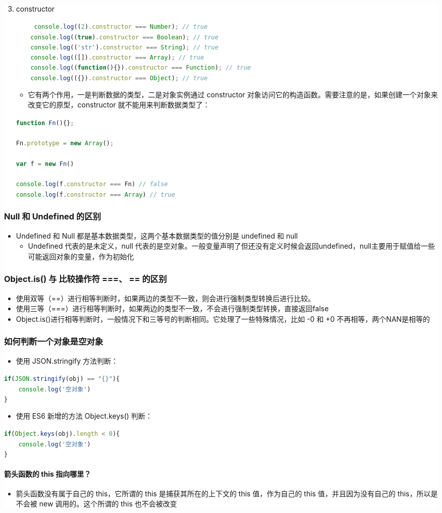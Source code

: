 3. constructor

   ```javascript
    	console.log((2).constructor === Number); // true
       console.log((true).constructor === Boolean); // true
       console.log(('str').constructor === String); // true
       console.log(([]).constructor === Array); // true
       console.log((function(){}).constructor === Function); // true
       console.log(({}).constructor === Object); // true
   ```

   - 它有两个作用，一是判断数据的类型，二是对象实例通过 constructor 对象访问它的构造函数。需要注意的是，如果创建一个对象来改变它的原型，constructor 就不能用来判断数据类型了：

   ```javascript
   function Fn(){};
   
   Fn.prototype = new Array();
   
   var f = new Fn()
   
   console.log(f.constructor === Fn) // false
   console.log(f.constructor === Array) // true
   ```

### Null 和 Undefined 的区别

- Undefined 和 Null 都是基本数据类型，这两个基本数据类型的值分别是 undefined 和 null
  - Undefined 代表的是未定义，null 代表的是空对象。一般变量声明了但还没有定义时候会返回undefined，null主要用于赋值给一些可能返回对象的变量，作为初始化

### Object.is() 与 比较操作符 ===、 == 的区别

- 使用双等（==）进行相等判断时，如果两边的类型不一致，则会进行强制类型转换后进行比较。
- 使用三等（===）进行相等判断时，如果两边的类型不一致，不会进行强制类型转换，直接返回false
- Object.is()进行相等判断时，一般情况下和三等号的判断相同。它处理了一些特殊情况，比如 -0 和 +0 不再相等，两个NAN是相等的

### 如何判断一个对象是空对象

- 使用 JSON.stringify 方法判断：

```javascript
if(JSON.stringify(obj) == "{}"){
	console.log('空对象')
}
```

- 使用 ES6 新增的方法 Object.keys() 判断：

```javascript
if(Object.keys(obj).length < 0){
	console.log('空对象')
}
```

#### 箭头函数的 this 指向哪里？

- 箭头函数没有属于自己的 this，它所谓的 this 是捕获其所在的上下文的 this 值，作为自己的 this 值，并且因为没有自己的 this，所以是不会被 new 调用的。这个所谓的 this 也不会被改变
